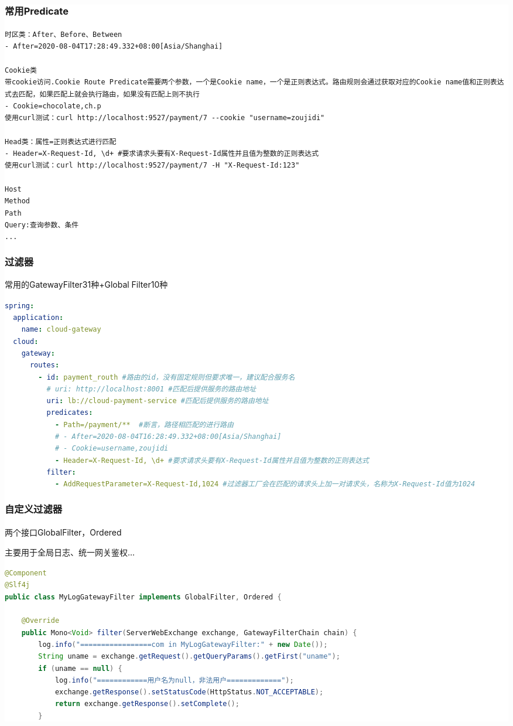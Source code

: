 ### 常用Predicate

```
时区类：After、Before、Between
- After=2020-08-04T17:28:49.332+08:00[Asia/Shanghai]

Cookie类
带cookie访问.Cookie Route Predicate需要两个参数，一个是Cookie name，一个是正则表达式。路由规则会通过获取对应的Cookie name值和正则表达式去匹配，如果匹配上就会执行路由，如果没有匹配上则不执行 
- Cookie=chocolate,ch.p
使用curl测试：curl http://localhost:9527/payment/7 --cookie "username=zoujidi"

Head类：属性=正则表达式进行匹配
- Header=X-Request-Id, \d+ #要求请求头要有X-Request-Id属性并且值为整数的正则表达式
使用curl测试：curl http://localhost:9527/payment/7 -H "X-Request-Id:123"

Host
Method
Path
Query:查询参数、条件
...
```

### 过滤器

常用的GatewayFilter31种+Global Filter10种

```yml
spring:
  application:
    name: cloud-gateway
  cloud:
    gateway:
      routes:
        - id: payment_routh #路由的id，没有固定规则但要求唯一，建议配合服务名
          # uri: http://localhost:8001 #匹配后提供服务的路由地址
          uri: lb://cloud-payment-service #匹配后提供服务的路由地址
          predicates:
            - Path=/payment/**  #断言，路径相匹配的进行路由
            # - After=2020-08-04T16:28:49.332+08:00[Asia/Shanghai]
            # - Cookie=username,zoujidi
            - Header=X-Request-Id, \d+ #要求请求头要有X-Request-Id属性并且值为整数的正则表达式
          filter:
            - AddRequestParameter=X-Request-Id,1024 #过滤器工厂会在匹配的请求头上加一对请求头，名称为X-Request-Id值为1024
```

### 自定义过滤器

两个接口GlobalFilter，Ordered

主要用于全局日志、统一网关鉴权...

```java
@Component
@Slf4j
public class MyLogGatewayFilter implements GlobalFilter, Ordered {

    @Override
    public Mono<Void> filter(ServerWebExchange exchange, GatewayFilterChain chain) {
        log.info("=================com in MyLogGatewayFilter:" + new Date());
        String uname = exchange.getRequest().getQueryParams().getFirst("uname");
        if (uname == null) {
            log.info("============用户名为null，非法用户=============");
            exchange.getResponse().setStatusCode(HttpStatus.NOT_ACCEPTABLE);
            return exchange.getResponse().setComplete();
        }
```